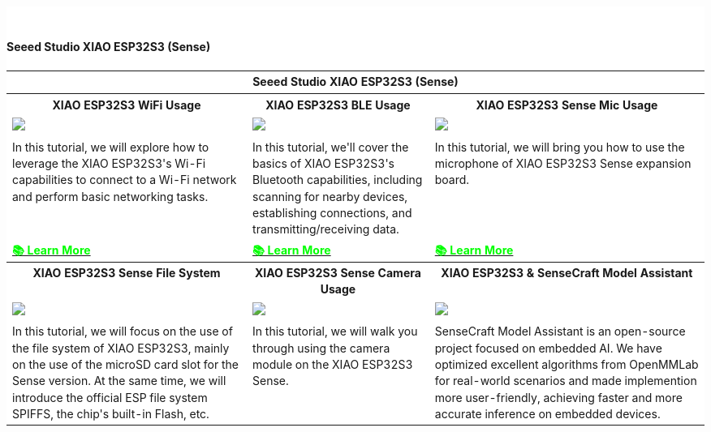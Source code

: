 
<br />

#### Seeed Studio XIAO ESP32S3 (Sense)

<div class="table-center">
	<table align="center">
		<tr>
			<th colspan="3">Seeed Studio XIAO ESP32S3 (Sense)</th>
		</tr>
        <tr>
			<th>XIAO ESP32S3 WiFi Usage</th>
            <th>XIAO ESP32S3 BLE Usage</th>
            <th>XIAO ESP32S3 Sense Mic Usage</th>
		</tr>
		<tr>
			<td><div style={{textAlign:'center'}}><img src="https://files.seeedstudio.com/wiki/SeeedStudio-XIAO-ESP32S3/img/5.gif" style={{width:300, height:'auto'}}/></div></td>
			<td><div style={{textAlign:'center'}}><img src="https://files.seeedstudio.com/wiki/SeeedStudio-XIAO-ESP32S3/img/65.gif" style={{width:300, height:'auto'}}/></div></td>
            <td><div style={{textAlign:'center'}}><img src="https://files.seeedstudio.com/wiki/SeeedStudio-XIAO-ESP32S3/img/61.gif" style={{width:300, height:'auto'}}/></div></td>
		</tr>
        <tr>
            <td><font size={"1"}>In this tutorial, we will explore how to leverage the XIAO ESP32S3's Wi-Fi capabilities to connect to a Wi-Fi network and perform basic networking tasks.</font></td>
            <td><font size={"1"}>In this tutorial, we'll cover the basics of XIAO ESP32S3's Bluetooth capabilities, including scanning for nearby devices, establishing connections, and transmitting/receiving data.</font></td>
            <td><font size={"1"}>In this tutorial, we will bring you how to use the microphone of XIAO ESP32S3 Sense expansion board.</font></td>
        </tr>
		<tr>
			<td><div class="get_one_now_container" style={{textAlign: 'center'}}><a class="get_one_now_item" href="https://wiki.seeedstudio.com/xiao_esp32s3_wifi_usage/"><strong><span><font color={'FFFFFF'} size={"4"}>📚 Learn More</font></span></strong></a></div></td>
			<td><div class="get_one_now_container" style={{textAlign: 'center'}}><a class="get_one_now_item" href="https://wiki.seeedstudio.com/xiao_esp32s3_bluetooth/"><strong><span><font color={'FFFFFF'} size={"4"}>📚 Learn More</font></span></strong></a></div></td>
            <td><div class="get_one_now_container" style={{textAlign: 'center'}}><a class="get_one_now_item" href="https://wiki.seeedstudio.com/xiao_esp32s3_sense_mic/"><strong><span><font color={'FFFFFF'} size={"4"}>📚 Learn More</font></span></strong></a></div></td>
		</tr>
        <tr>
			<th>XIAO ESP32S3 Sense File System</th>
            <th>XIAO ESP32S3 Sense Camera Usage</th>
            <th>XIAO ESP32S3 & SenseCraft Model Assistant</th>
		</tr>
		<tr class="form_without_frame">
			<td><div style={{textAlign:'center'}}><img src="https://files.seeedstudio.com/wiki/SeeedStudio-XIAO-ESP32S3/img/72.jpg" style={{width:350, height:'auto'}}/></div></td>
            <td><div style={{textAlign:'center'}}><img src="https://files.seeedstudio.com/wiki/SeeedStudio-XIAO-ESP32S3/img/95.gif" style={{width:300, height:'auto'}}/></div></td>
            <td><div style={{textAlign:'center'}}><img src="https://seeed-studio.github.io/EdgeLab/images/EdgeLab-Logo.png" style={{width:300, height:'auto'}}/></div></td>
		</tr>
        <tr class="form_without_frame">
            <td><font size={"1"}>In this tutorial, we will focus on the use of the file system of XIAO ESP32S3, mainly on the use of the microSD card slot for the Sense version. At the same time, we will introduce the official ESP file system SPIFFS, the chip's built-in Flash, etc.</font></td>
            <td><font size={"1"}>In this tutorial, we will walk you through using the camera module on the XIAO ESP32S3 Sense.</font></td>
            <td><font size={"1"}>SenseCraft Model Assistant is an open-source project focused on embedded AI. We have optimized excellent algorithms from OpenMMLab for real-world scenarios and made implemention more user-friendly, achieving faster and more accurate inference on embedded devices.</font></td>
        </tr>
        <tr class="form_without_frame">